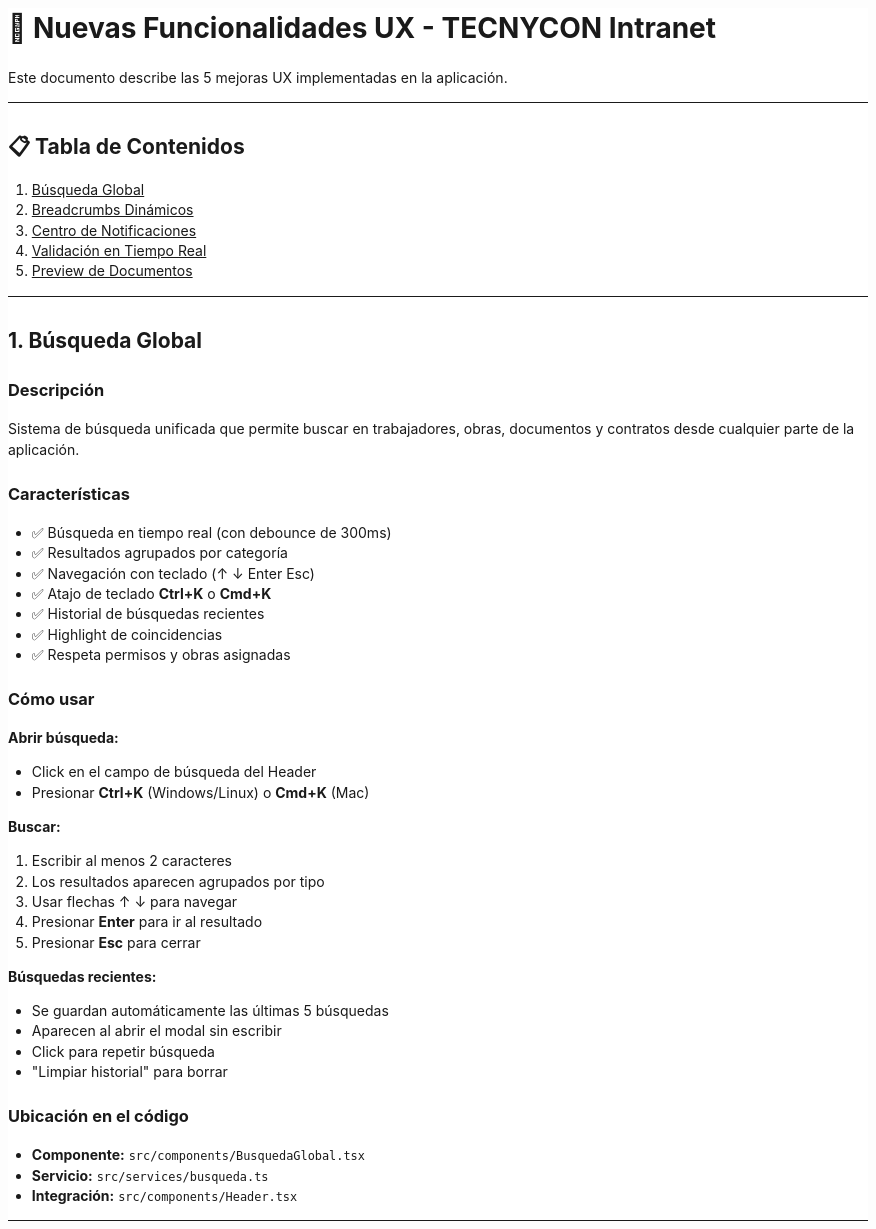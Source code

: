 # 🎯 Nuevas Funcionalidades UX - TECNYCON Intranet

Este documento describe las 5 mejoras UX implementadas en la aplicación.

---

## 📋 Tabla de Contenidos

1. [Búsqueda Global](#1-búsqueda-global)
2. [Breadcrumbs Dinámicos](#2-breadcrumbs-dinámicos)
3. [Centro de Notificaciones](#3-centro-de-notificaciones)
4. [Validación en Tiempo Real](#4-validación-en-tiempo-real)
5. [Preview de Documentos](#5-preview-de-documentos)

---

## 1. Búsqueda Global

### Descripción
Sistema de búsqueda unificada que permite buscar en trabajadores, obras, documentos y contratos desde cualquier parte de la aplicación.

### Características
- ✅ Búsqueda en tiempo real (con debounce de 300ms)
- ✅ Resultados agrupados por categoría
- ✅ Navegación con teclado (↑ ↓ Enter Esc)
- ✅ Atajo de teclado **Ctrl+K** o **Cmd+K**
- ✅ Historial de búsquedas recientes
- ✅ Highlight de coincidencias
- ✅ Respeta permisos y obras asignadas

### Cómo usar

**Abrir búsqueda:**
- Click en el campo de búsqueda del Header
- Presionar **Ctrl+K** (Windows/Linux) o **Cmd+K** (Mac)

**Buscar:**
1. Escribir al menos 2 caracteres
2. Los resultados aparecen agrupados por tipo
3. Usar flechas ↑ ↓ para navegar
4. Presionar **Enter** para ir al resultado
5. Presionar **Esc** para cerrar

**Búsquedas recientes:**
- Se guardan automáticamente las últimas 5 búsquedas
- Aparecen al abrir el modal sin escribir
- Click para repetir búsqueda
- "Limpiar historial" para borrar

### Ubicación en el código
- **Componente:** `src/components/BusquedaGlobal.tsx`
- **Servicio:** `src/services/busqueda.ts`
- **Integración:** `src/components/Header.tsx`

---